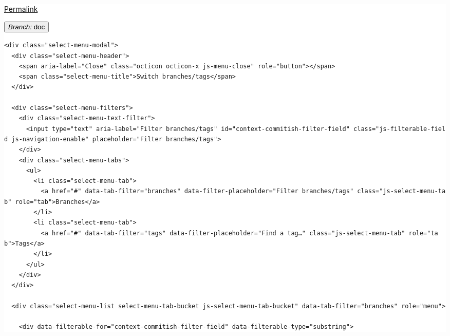 </nav>

  </div>
</div>

<div class="container new-discussion-timeline experiment-repo-nav">
  <div class="repository-content">

    

<a href="/JavaWebinar/topjava05/blob/65cf9ea41f9c012a964bb33fa855fb07a8b96787/doc/lesson04.md" class="hidden js-permalink-shortcut" data-hotkey="y">Permalink</a>



<div class="file-navigation js-zeroclipboard-container">
  
<div class="select-menu js-menu-container js-select-menu left">
  <button class="btn btn-sm select-menu-button js-menu-target css-truncate" data-hotkey="w"
    title="doc"
    type="button" aria-label="Switch branches or tags" tabindex="0" aria-haspopup="true">
    <i>Branch:</i>
    <span class="js-select-button css-truncate-target">doc</span>
  </button>

  <div class="select-menu-modal-holder js-menu-content js-navigation-container" data-pjax aria-hidden="true">

    <div class="select-menu-modal">
      <div class="select-menu-header">
        <span aria-label="Close" class="octicon octicon-x js-menu-close" role="button"></span>
        <span class="select-menu-title">Switch branches/tags</span>
      </div>

      <div class="select-menu-filters">
        <div class="select-menu-text-filter">
          <input type="text" aria-label="Filter branches/tags" id="context-commitish-filter-field" class="js-filterable-field js-navigation-enable" placeholder="Filter branches/tags">
        </div>
        <div class="select-menu-tabs">
          <ul>
            <li class="select-menu-tab">
              <a href="#" data-tab-filter="branches" data-filter-placeholder="Filter branches/tags" class="js-select-menu-tab" role="tab">Branches</a>
            </li>
            <li class="select-menu-tab">
              <a href="#" data-tab-filter="tags" data-filter-placeholder="Find a tag…" class="js-select-menu-tab" role="tab">Tags</a>
            </li>
          </ul>
        </div>
      </div>

      <div class="select-menu-list select-menu-tab-bucket js-select-menu-tab-bucket" data-tab-filter="branches" role="menu">

        <div data-filterable-for="context-commitish-filter-field" data-filterable-type="substring">
